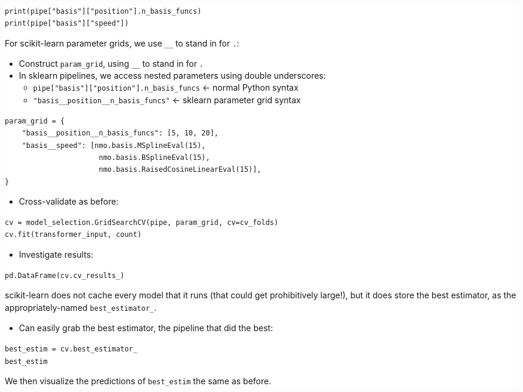 ```{code-cell} ipython3
print(pipe["basis"]["position"].n_basis_funcs)
print(pipe["basis"]["speed"])
```

For scikit-learn parameter grids, we use `__` to stand in for `.`:

<div class="render-user render-presenter">

- Construct `param_grid`, using `__` to stand in for `.`
- In sklearn pipelines, we access nested parameters using double underscores:
  - `pipe["basis"]["position"].n_basis_funcs` ← normal Python syntax
  - `"basis__position__n_basis_funcs"` ← sklearn parameter grid syntax

</div>

```{code-cell} ipython3
param_grid = {
    "basis__position__n_basis_funcs": [5, 10, 20],
    "basis__speed": [nmo.basis.MSplineEval(15),
                      nmo.basis.BSplineEval(15),
                      nmo.basis.RaisedCosineLinearEval(15)],
}
```

<div class="render-user render-presenter">

- Cross-validate as before:

</div>

```{code-cell} ipython3
cv = model_selection.GridSearchCV(pipe, param_grid, cv=cv_folds)
cv.fit(transformer_input, count)
```

<div class="render-user render-presenter">

- Investigate results:

</div>

```{code-cell} ipython3
pd.DataFrame(cv.cv_results_)
```

scikit-learn does not cache every model that it runs (that could get prohibitively large!), but it does store the best estimator, as the appropriately-named `best_estimator_`.

<div class="render-user render-presenter">

- Can easily grab the best estimator, the pipeline that did the best:

</div>

```{code-cell} ipython3
best_estim = cv.best_estimator_
best_estim
```

We then visualize the predictions of `best_estim` the same as before.
